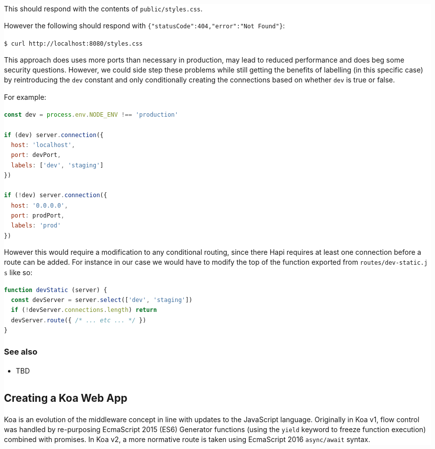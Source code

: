 This should respond with the contents of `public/styles.css`.

However the following should respond with `{"statusCode":404,"error":"Not Found"}`:

```sh
$ curl http://localhost:8080/styles.css
```

This approach does uses more ports than necessary in production,
may lead to reduced performance and does beg some security questions.
However, we could side step these problems while still getting the
benefits of labelling (in this specific case) by reintroducing the
`dev` constant and only conditionally creating the connections 
based on whether `dev` is true or false. 

For example: 

```js
const dev = process.env.NODE_ENV !== 'production'

if (dev) server.connection({
  host: 'localhost',
  port: devPort,
  labels: ['dev', 'staging']
})

if (!dev) server.connection({
  host: '0.0.0.0',
  port: prodPort,
  labels: 'prod'
})
```

However this would require a modification to any conditional routing,
since there Hapi requires at least one connection before a route
can be added.
For instance in our case we would have to modify 
the top of the function exported from `routes/dev-static.js` like so:

```js
function devStatic (server) {
  const devServer = server.select(['dev', 'staging'])
  if (!devServer.connections.length) return
  devServer.route({ /* ... etc ... */ })
}
```

### See also

* TBD

## Creating a Koa Web App

Koa is an evolution of the middleware concept in line with
updates to the JavaScript language. Originally in Koa v1, flow
control was handled by re-purposing EcmaScript 2015 (ES6) Generator
functions (using the `yield` keyword to freeze function execution) 
combined with promises. In Koa v2, a more normative route is taken 
using EcmaScript 2016 `async/await` syntax.
